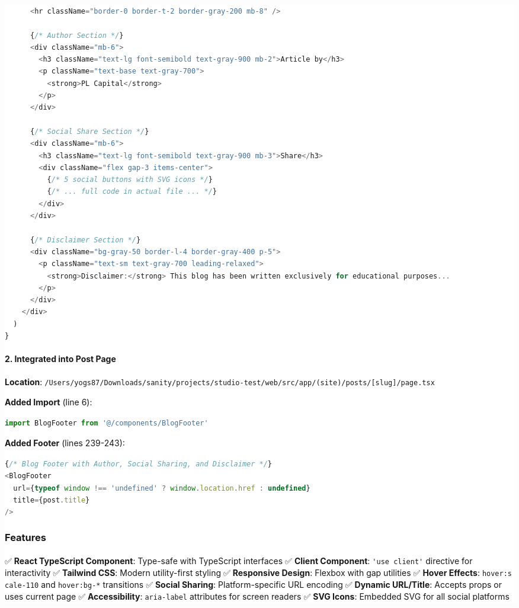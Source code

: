 ```typescript
      <hr className="border-0 border-t-2 border-gray-200 mb-8" />

      {/* Author Section */}
      <div className="mb-6">
        <h3 className="text-lg font-semibold text-gray-900 mb-2">Article by</h3>
        <p className="text-base text-gray-700">
          <strong>PL Capital</strong>
        </p>
      </div>

      {/* Social Share Section */}
      <div className="mb-6">
        <h3 className="text-lg font-semibold text-gray-900 mb-3">Share</h3>
        <div className="flex gap-3 items-center">
          {/* 5 social buttons with SVG icons */}
          {/* ... full code in actual file ... */}
        </div>
      </div>

      {/* Disclaimer Section */}
      <div className="bg-gray-50 border-l-4 border-gray-400 p-5">
        <p className="text-sm text-gray-700 leading-relaxed">
          <strong>Disclaimer:</strong> This blog has been written exclusively for educational purposes...
        </p>
      </div>
    </div>
  )
}
```

#### 2. Integrated into Post Page
**Location**: `/Users/yogs87/Downloads/sanity/projects/studio-test/web/src/app/(site)/posts/[slug]/page.tsx`

**Added Import** (line 6):
```typescript
import BlogFooter from '@/components/BlogFooter'
```

**Added Footer** (lines 239-243):
```typescript
{/* Blog Footer with Author, Social Sharing, and Disclaimer */}
<BlogFooter
  url={typeof window !== 'undefined' ? window.location.href : undefined}
  title={post.title}
/>
```

### Features
✅ **React TypeScript Component**: Type-safe with TypeScript interfaces
✅ **Client Component**: `'use client'` directive for interactivity
✅ **Tailwind CSS**: Modern utility-first styling
✅ **Responsive Design**: Flexbox with gap utilities
✅ **Hover Effects**: `hover:scale-110` and `hover:bg-*` transitions
✅ **Social Sharing**: Platform-specific URL encoding
✅ **Dynamic URL/Title**: Accepts props or uses current page
✅ **Accessibility**: `aria-label` attributes for screen readers
✅ **SVG Icons**: Embedded SVG for all social platforms
